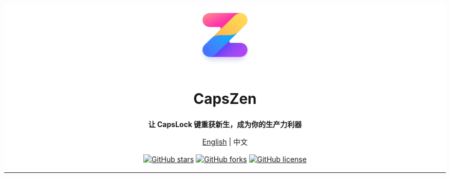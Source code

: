 

<div align="center">
  <img src="docs/assets/CapsZen.png" alt="CapsZen Logo" width="120" height="120">
  <h1>CapsZen</h1>
  <p><strong>让 CapsLock 键重获新生，成为你的生产力利器</strong></p>
  
  [English](README.md) | 中文
  
  [![GitHub stars](https://img.shields.io/github/stars/ZiyuZ/CapsZen)](https://github.com/ZiyuZ/CapsZen)
  [![GitHub forks](https://img.shields.io/github/forks/ZiyuZ/CapsZen)](https://github.com/ZiyuZ/CapsZen)
  [![GitHub license](https://img.shields.io/github/license/ZiyuZ/CapsZen)](https://github.com/ZiyuZ/CapsZen/blob/main/LICENSE)
</div>

---